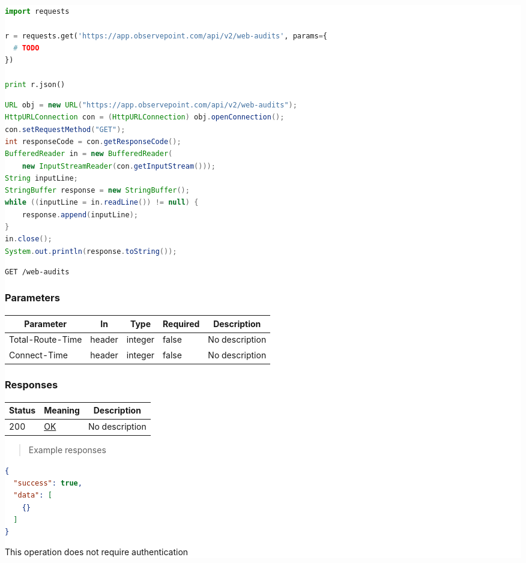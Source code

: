 ````python
import requests

r = requests.get('https://app.observepoint.com/api/v2/web-audits', params={
  # TODO
})

print r.json()
````

````java
URL obj = new URL("https://app.observepoint.com/api/v2/web-audits");
HttpURLConnection con = (HttpURLConnection) obj.openConnection();
con.setRequestMethod("GET");
int responseCode = con.getResponseCode();
BufferedReader in = new BufferedReader(
    new InputStreamReader(con.getInputStream()));
String inputLine;
StringBuffer response = new StringBuffer();
while ((inputLine = in.readLine()) != null) {
    response.append(inputLine);
}
in.close();
System.out.println(response.toString());
````

`GET /web-audits`

### Parameters

Parameter|In|Type|Required|Description
---|---|---|---|---|
Total-Route-Time|header|integer|false|No description
Connect-Time|header|integer|false|No description

### Responses

Status|Meaning|Description
---|---|---|
200|[OK](https://tools.ietf.org/html/rfc7231#section-6.3.1)|No description

> Example responses

````json
{
  "success": true,
  "data": [
    {}
  ]
}
````
<aside class="success">
This operation does not require authentication
</aside>
